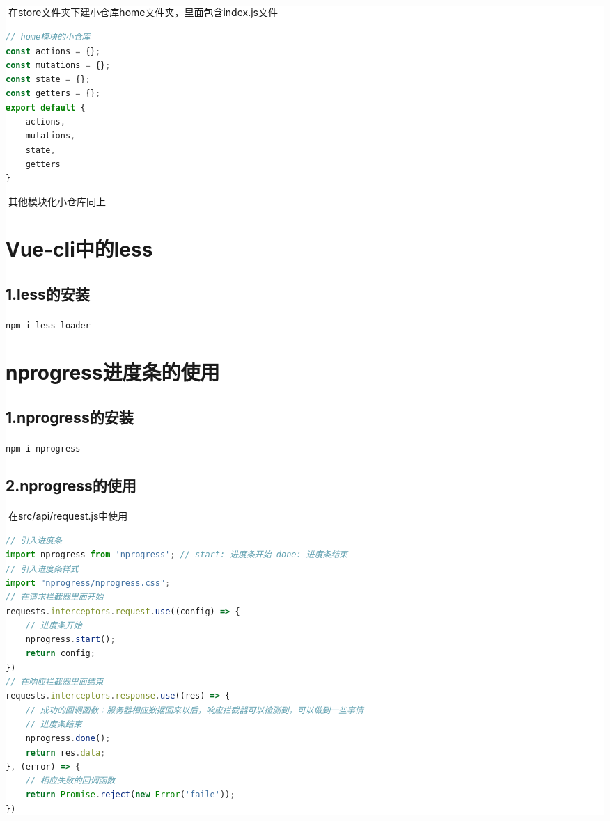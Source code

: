 ​	在store文件夹下建小仓库home文件夹，里面包含index.js文件

```javascript
// home模块的小仓库
const actions = {};
const mutations = {};
const state = {};
const getters = {};
export default {
    actions,
    mutations,
    state,
    getters
}
```

​	其他模块化小仓库同上

# Vue-cli中的less

## 1.less的安装

```javascript
npm i less-loader
```

# nprogress进度条的使用

## 1.nprogress的安装

```javascript
npm i nprogress
```

## 2.nprogress的使用

​	在src/api/request.js中使用

```javascript
// 引入进度条
import nprogress from 'nprogress'; // start: 进度条开始 done: 进度条结束
// 引入进度条样式
import "nprogress/nprogress.css";
// 在请求拦截器里面开始
requests.interceptors.request.use((config) => {
    // 进度条开始
    nprogress.start();
    return config;
})
// 在响应拦截器里面结束
requests.interceptors.response.use((res) => {
    // 成功的回调函数：服务器相应数据回来以后，响应拦截器可以检测到，可以做到一些事情
    // 进度条结束
    nprogress.done();
    return res.data;
}, (error) => {
    // 相应失败的回调函数
    return Promise.reject(new Error('faile'));
})
```
